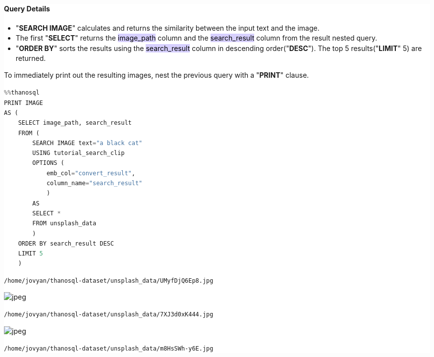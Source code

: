 

<div class="admonition note">
    <h4 class="admonition-title">Query Details</h4>
    <ul>
        <li>"<strong>SEARCH IMAGE</strong>" calculates and returns the similarity between the input text and the image.</li>
        <li>The first "<strong>SELECT</strong>" returns the <mark style="background-color:#D7D0FF ">image_path</mark> column and the <mark style="background-color:#D7D0FF ">search_result</mark> column from the result nested query.</li>
        <li>"<strong>ORDER BY</strong>" sorts the results using the <mark style="background-color:#D7D0FF ">search_result</mark> column in descending order("<strong>DESC</strong>"). The top 5 results("<strong>LIMIT</strong>" 5) are returned.</li>
    </ul>
</div>

To immediately print out the resulting images, nest the previous query with a "__PRINT__" clause. 


```python
%%thanosql
PRINT IMAGE 
AS (
    SELECT image_path, search_result 
    FROM (
        SEARCH IMAGE text="a black cat"
        USING tutorial_search_clip
        OPTIONS (
            emb_col="convert_result",
            column_name="search_result"
            )
        AS 
        SELECT * 
        FROM unsplash_data
        )
    ORDER BY search_result DESC 
    LIMIT 5
    )
```

    /home/jovyan/thanosql-dataset/unsplash_data/UMyfDjQ6Ep8.jpg



    
![jpeg](/en/img/tutorials/thanosql_search/search_image_by_text/output_28_1.jpg)
    


    /home/jovyan/thanosql-dataset/unsplash_data/7XJ3d0xK444.jpg



    
![jpeg](/en/img/tutorials/thanosql_search/search_image_by_text/output_28_3.jpg)
    


    /home/jovyan/thanosql-dataset/unsplash_data/m8HsSWh-y6E.jpg
